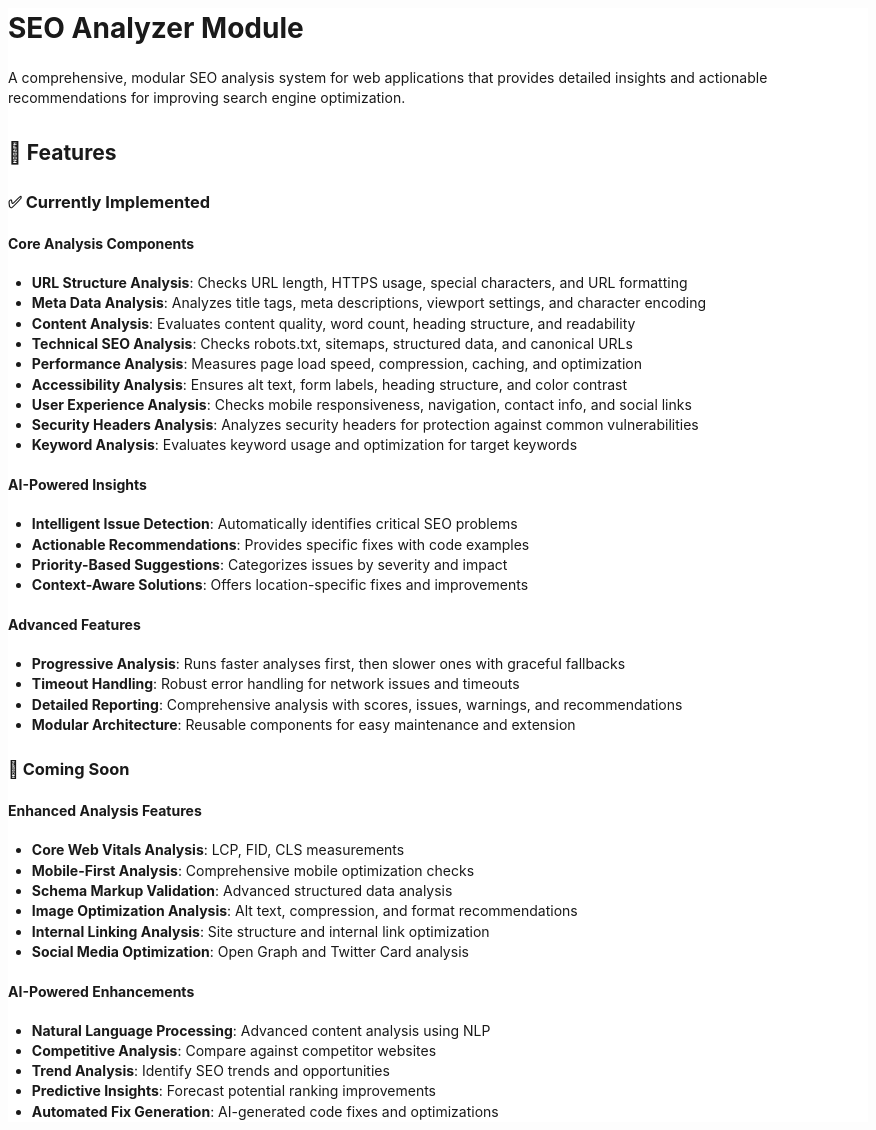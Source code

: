 # SEO Analyzer Module

A comprehensive, modular SEO analysis system for web applications that provides detailed insights and actionable recommendations for improving search engine optimization.

## 🚀 Features

### ✅ **Currently Implemented**

#### **Core Analysis Components**
- **URL Structure Analysis**: Checks URL length, HTTPS usage, special characters, and URL formatting
- **Meta Data Analysis**: Analyzes title tags, meta descriptions, viewport settings, and character encoding
- **Content Analysis**: Evaluates content quality, word count, heading structure, and readability
- **Technical SEO Analysis**: Checks robots.txt, sitemaps, structured data, and canonical URLs
- **Performance Analysis**: Measures page load speed, compression, caching, and optimization
- **Accessibility Analysis**: Ensures alt text, form labels, heading structure, and color contrast
- **User Experience Analysis**: Checks mobile responsiveness, navigation, contact info, and social links
- **Security Headers Analysis**: Analyzes security headers for protection against common vulnerabilities
- **Keyword Analysis**: Evaluates keyword usage and optimization for target keywords

#### **AI-Powered Insights**
- **Intelligent Issue Detection**: Automatically identifies critical SEO problems
- **Actionable Recommendations**: Provides specific fixes with code examples
- **Priority-Based Suggestions**: Categorizes issues by severity and impact
- **Context-Aware Solutions**: Offers location-specific fixes and improvements

#### **Advanced Features**
- **Progressive Analysis**: Runs faster analyses first, then slower ones with graceful fallbacks
- **Timeout Handling**: Robust error handling for network issues and timeouts
- **Detailed Reporting**: Comprehensive analysis with scores, issues, warnings, and recommendations
- **Modular Architecture**: Reusable components for easy maintenance and extension

### 🔄 **Coming Soon**

#### **Enhanced Analysis Features**
- **Core Web Vitals Analysis**: LCP, FID, CLS measurements
- **Mobile-First Analysis**: Comprehensive mobile optimization checks
- **Schema Markup Validation**: Advanced structured data analysis
- **Image Optimization Analysis**: Alt text, compression, and format recommendations
- **Internal Linking Analysis**: Site structure and internal link optimization
- **Social Media Optimization**: Open Graph and Twitter Card analysis

#### **AI-Powered Enhancements**
- **Natural Language Processing**: Advanced content analysis using NLP
- **Competitive Analysis**: Compare against competitor websites
- **Trend Analysis**: Identify SEO trends and opportunities
- **Predictive Insights**: Forecast potential ranking improvements
- **Automated Fix Generation**: AI-generated code fixes and optimizations
